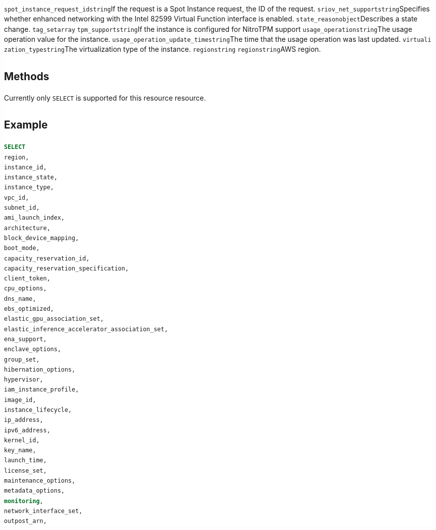 <tr><td><code>spot_instance_request_id</code></td><td><code>string</code></td><td>If the request is a Spot Instance request, the ID of the request.</td></tr>
<tr><td><code>sriov_net_support</code></td><td><code>string</code></td><td>Specifies whether enhanced networking with the Intel 82599 Virtual Function interface is enabled.</td></tr>
<tr><td><code>state_reason</code></td><td><code>object</code></td><td>Describes a state change.</td></tr>
<tr><td><code>tag_set</code></td><td><code>array</code></td><td></td></tr>
<tr><td><code>tpm_support</code></td><td><code>string</code></td><td>If the instance is configured for NitroTPM support</td></tr>
<tr><td><code>usage_operation</code></td><td><code>string</code></td><td>The usage operation value for the instance.</td></tr>
<tr><td><code>usage_operation_update_time</code></td><td><code>string</code></td><td>The time that the usage operation was last updated.</td></tr>
<tr><td><code>virtualization_type</code></td><td><code>string</code></td><td>The virtualization type of the instance.</td></tr>
<tr><td><code>region</code></td><td><code>string</code></td><td></td></tr>
<tr><td><code>region</code></td><td><code>string</code></td><td>AWS region.</td></tr>

</tbody></table>

## Methods
Currently only <code>SELECT</code> is supported for this resource resource.

## Example
```sql
SELECT
region,
instance_id,
instance_state,
instance_type,
vpc_id,
subnet_id,
ami_launch_index,
architecture,
block_device_mapping,
boot_mode,
capacity_reservation_id,
capacity_reservation_specification,
client_token,
cpu_options,
dns_name,
ebs_optimized,
elastic_gpu_association_set,
elastic_inference_accelerator_association_set,
ena_support,
enclave_options,
group_set,
hibernation_options,
hypervisor,
iam_instance_profile,
image_id,
instance_lifecycle,
ip_address,
ipv6_address,
kernel_id,
key_name,
launch_time,
license_set,
maintenance_options,
metadata_options,
monitoring,
network_interface_set,
outpost_arn,
```